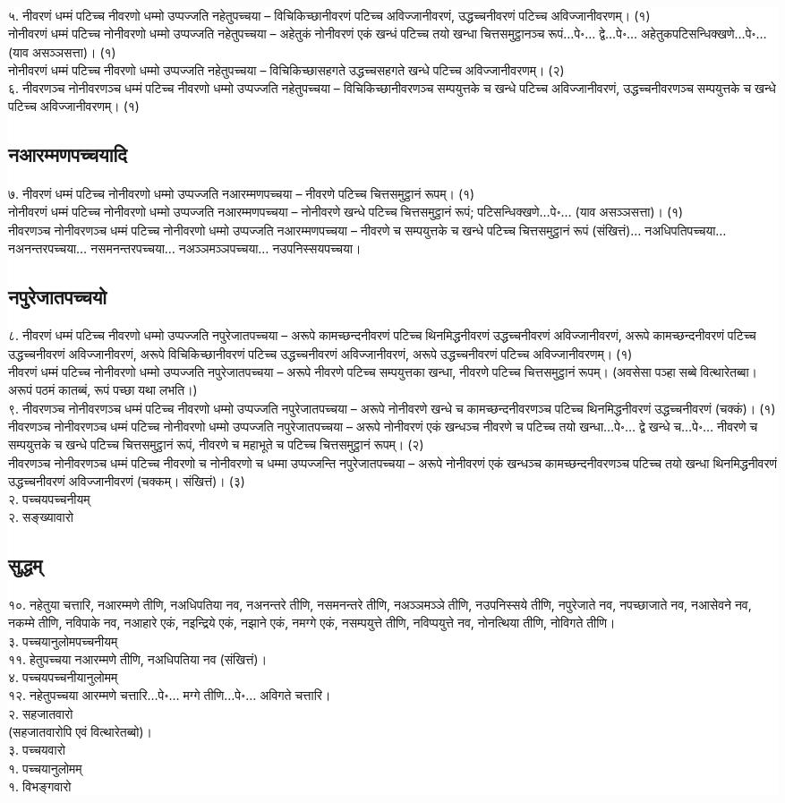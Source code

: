 ५. नीवरणं धम्मं पटिच्च नीवरणो धम्मो उप्पज्जति नहेतुपच्चया – विचिकिच्छानीवरणं पटिच्च अविज्जानीवरणं, उद्धच्चनीवरणं पटिच्च अविज्जानीवरणम्। (१)  
नोनीवरणं धम्मं पटिच्च नोनीवरणो धम्मो उप्पज्जति नहेतुपच्चया – अहेतुकं नोनीवरणं एकं खन्धं पटिच्च तयो खन्धा चित्तसमुट्ठानञ्च रूपं…पे॰… द्वे…पे॰… अहेतुकपटिसन्धिक्खणे…पे॰… (याव असञ्ञसत्ता)। (१)  
नोनीवरणं धम्मं पटिच्च नीवरणो धम्मो उप्पज्जति नहेतुपच्चया – विचिकिच्छासहगते उद्धच्चसहगते खन्धे पटिच्च अविज्जानीवरणम्। (२)  
६. नीवरणञ्च नोनीवरणञ्च धम्मं पटिच्च नीवरणो धम्मो उप्पज्जति नहेतुपच्चया – विचिकिच्छानीवरणञ्च सम्पयुत्तके च खन्धे पटिच्च अविज्जानीवरणं, उद्धच्चनीवरणञ्च सम्पयुत्तके च खन्धे पटिच्च अविज्जानीवरणम्। (१)  


## नआरम्मणपच्चयादि

७. नीवरणं धम्मं पटिच्च नोनीवरणो धम्मो उप्पज्जति नआरम्मणपच्चया – नीवरणे पटिच्च चित्तसमुट्ठानं रूपम्। (१)  
नोनीवरणं धम्मं पटिच्च नोनीवरणो धम्मो उप्पज्जति नआरम्मणपच्चया – नोनीवरणे खन्धे पटिच्च चित्तसमुट्ठानं रूपं; पटिसन्धिक्खणे…पे॰… (याव असञ्ञसत्ता)। (१)  
नीवरणञ्च नोनीवरणञ्च धम्मं पटिच्च नोनीवरणो धम्मो उप्पज्जति नआरम्मणपच्चया – नीवरणे च सम्पयुत्तके च खन्धे पटिच्च चित्तसमुट्ठानं रूपं (संखित्तं)… नअधिपतिपच्चया… नअनन्तरपच्चया… नसमनन्तरपच्चया… नअञ्ञमञ्ञपच्चया… नउपनिस्सयपच्चया।  


## नपुरेजातपच्चयो

८. नीवरणं धम्मं पटिच्च नीवरणो धम्मो उप्पज्जति नपुरेजातपच्चया – अरूपे कामच्छन्दनीवरणं पटिच्च थिनमिद्धनीवरणं उद्धच्चनीवरणं अविज्जानीवरणं, अरूपे कामच्छन्दनीवरणं पटिच्च उद्धच्चनीवरणं अविज्जानीवरणं, अरूपे विचिकिच्छानीवरणं पटिच्च उद्धच्चनीवरणं अविज्जानीवरणं, अरूपे उद्धच्चनीवरणं पटिच्च अविज्जानीवरणम्। (१)  
नीवरणं धम्मं पटिच्च नोनीवरणो धम्मो उप्पज्जति नपुरेजातपच्चया – अरूपे नीवरणे पटिच्च सम्पयुत्तका खन्धा, नीवरणे पटिच्च चित्तसमुट्ठानं रूपम्। (अवसेसा पञ्हा सब्बे वित्थारेतब्बा। अरूपं पठमं कातब्बं, रूपं पच्छा यथा लभति।)  
९. नीवरणञ्च नोनीवरणञ्च धम्मं पटिच्च नीवरणो धम्मो उप्पज्जति नपुरेजातपच्चया – अरूपे नोनीवरणे खन्धे च कामच्छन्दनीवरणञ्च पटिच्च थिनमिद्धनीवरणं उद्धच्चनीवरणं (चक्कं)। (१)  
नीवरणञ्च नोनीवरणञ्च धम्मं पटिच्च नोनीवरणो धम्मो उप्पज्जति नपुरेजातपच्चया – अरूपे नोनीवरणं एकं खन्धञ्च नीवरणे च पटिच्च तयो खन्धा…पे॰… द्वे खन्धे च…पे॰… नीवरणे च सम्पयुत्तके च खन्धे पटिच्च चित्तसमुट्ठानं रूपं, नीवरणे च महाभूते च पटिच्च चित्तसमुट्ठानं रूपम्। (२)  
नीवरणञ्च नोनीवरणञ्च धम्मं पटिच्च नीवरणो च नोनीवरणो च धम्मा उप्पज्जन्ति नपुरेजातपच्चया – अरूपे नोनीवरणं एकं खन्धञ्च कामच्छन्दनीवरणञ्च पटिच्च तयो खन्धा थिनमिद्धनीवरणं उद्धच्चनीवरणं अविज्जानीवरणं (चक्कम्। संखित्तं)। (३)  
२. पच्चयपच्चनीयम्  
२. सङ्ख्यावारो  


## सुद्धम्

१०. नहेतुया चत्तारि, नआरम्मणे तीणि, नअधिपतिया नव, नअनन्तरे तीणि, नसमनन्तरे तीणि, नअञ्ञमञ्ञे तीणि, नउपनिस्सये तीणि, नपुरेजाते नव, नपच्छाजाते नव, नआसेवने नव, नकम्मे तीणि, नविपाके नव, नआहारे एकं, नइन्द्रिये एकं, नझाने एकं, नमग्गे एकं, नसम्पयुत्ते तीणि, नविप्पयुत्ते नव, नोनत्थिया तीणि, नोविगते तीणि।  
३. पच्चयानुलोमपच्चनीयम्  
११. हेतुपच्चया नआरम्मणे तीणि, नअधिपतिया नव (संखित्तं)।  
४. पच्चयपच्चनीयानुलोमम्  
१२. नहेतुपच्चया आरम्मणे चत्तारि…पे॰… मग्गे तीणि…पे॰… अविगते चत्तारि।  
२. सहजातवारो  
(सहजातवारोपि एवं वित्थारेतब्बो)।  
३. पच्चयवारो  
१. पच्चयानुलोमम्  
१. विभङ्गवारो  
